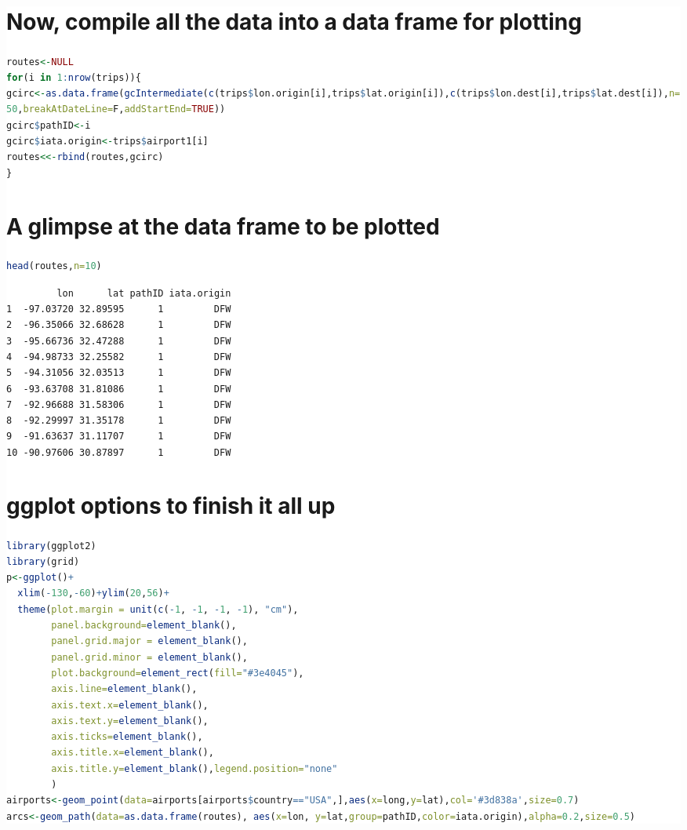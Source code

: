 Now, compile all the data into a data frame for plotting
========================================================


```r
routes<-NULL
for(i in 1:nrow(trips)){
gcirc<-as.data.frame(gcIntermediate(c(trips$lon.origin[i],trips$lat.origin[i]),c(trips$lon.dest[i],trips$lat.dest[i]),n=50,breakAtDateLine=F,addStartEnd=TRUE))
gcirc$pathID<-i
gcirc$iata.origin<-trips$airport1[i]
routes<<-rbind(routes,gcirc)
}
```

A glimpse at the data frame to be plotted
========================================================


```r
head(routes,n=10)
```

```
         lon      lat pathID iata.origin
1  -97.03720 32.89595      1         DFW
2  -96.35066 32.68628      1         DFW
3  -95.66736 32.47288      1         DFW
4  -94.98733 32.25582      1         DFW
5  -94.31056 32.03513      1         DFW
6  -93.63708 31.81086      1         DFW
7  -92.96688 31.58306      1         DFW
8  -92.29997 31.35178      1         DFW
9  -91.63637 31.11707      1         DFW
10 -90.97606 30.87897      1         DFW
```

ggplot options to finish it all up
========================================================


```r
library(ggplot2)
library(grid)
p<-ggplot()+
  xlim(-130,-60)+ylim(20,56)+
  theme(plot.margin = unit(c(-1, -1, -1, -1), "cm"),
        panel.background=element_blank(),
        panel.grid.major = element_blank(),
        panel.grid.minor = element_blank(),
        plot.background=element_rect(fill="#3e4045"),
        axis.line=element_blank(),
        axis.text.x=element_blank(),
        axis.text.y=element_blank(),
        axis.ticks=element_blank(),
        axis.title.x=element_blank(),
        axis.title.y=element_blank(),legend.position="none"
        )
airports<-geom_point(data=airports[airports$country=="USA",],aes(x=long,y=lat),col='#3d838a',size=0.7)
arcs<-geom_path(data=as.data.frame(routes), aes(x=lon, y=lat,group=pathID,color=iata.origin),alpha=0.2,size=0.5)
```
